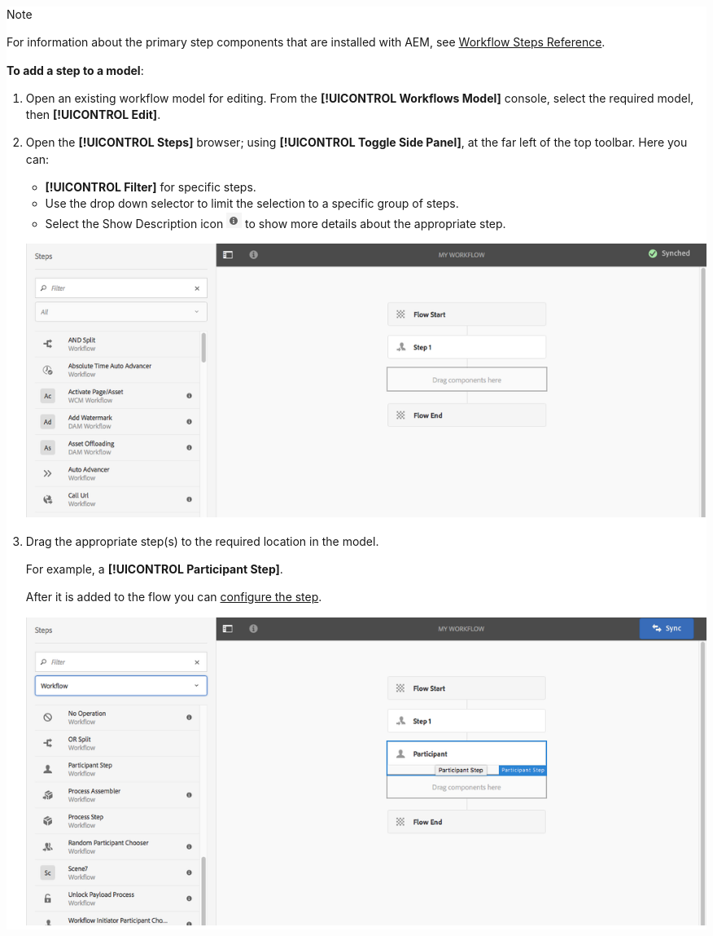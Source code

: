 >[!NOTE]
>
>For information about the primary step components that are installed with AEM, see [Workflow Steps Reference](/help/sites-developing/workflows-step-ref.md).

**To add a step to a model**:

1. Open an existing workflow model for editing. From the **[!UICONTROL Workflows Model]** console, select the required model, then **[!UICONTROL Edit]**. 
1. Open the **[!UICONTROL Steps]** browser; using **[!UICONTROL Toggle Side Panel]**, at the far left of the top toolbar. Here you can:

    * **[!UICONTROL Filter]** for specific steps.
    * Use the drop down selector to limit the selection to a specific group of steps.
    * Select the Show Description icon ![wf-stepinfo-icon](assets/wf-stepinfo-icon.png) to show more details about the appropriate step.

   ![wf-02](assets/wf-02.png)

1. Drag the appropriate step(s) to the required location in the model.

   For example, a **[!UICONTROL Participant Step]**.

   After it is added to the flow you can [configure the step](#configuring-a-workflow-step).

   ![wf-03](assets/wf-03.png)
